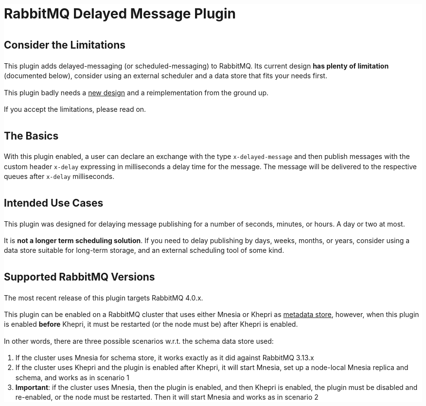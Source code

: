 # RabbitMQ Delayed Message Plugin

## Consider the Limitations

This plugin adds delayed-messaging (or scheduled-messaging) to
RabbitMQ. Its current design **has plenty of limitation** (documented below),
consider using an external scheduler and a data store that fits your needs
first.

This plugin badly needs a [new design](https://github.com/rabbitmq/rabbitmq-delayed-message-exchange/issues/229)
and a reimplementation from the ground up.

If you accept the limitations, please read on.

## The Basics

With this plugin enabled, a user can declare an exchange with the type `x-delayed-message` and
then publish messages with the custom header `x-delay` expressing in
milliseconds a delay time for the message. The message will be
delivered to the respective queues after `x-delay` milliseconds.

## Intended Use Cases

This plugin was designed for delaying message publishing for a number of seconds, minutes, or hours.
A day or two at most.

It is **not a longer term scheduling solution**. If you need to delay publishing by days, weeks, months, or years,
consider using a data store suitable for long-term storage, and an external scheduling tool
of some kind.


## Supported RabbitMQ Versions

The most recent release of this plugin targets RabbitMQ 4.0.x.

This plugin can be enabled on a RabbitMQ cluster that uses either Mnesia or Khepri as [metadata store](https://www.rabbitmq.com/docs/metadata-store),
however, when this plugin is enabled **before** Khepri, it must be restarted (or the node must be)
after Khepri is enabled.

In other words, there are three possible scenarios w.r.t. the schema data store used:

1. If the cluster uses Mnesia for schema store, it works exactly as it did against RabbitMQ 3.13.x
2. If the cluster uses Khepri and the plugin is enabled after Khepri, it will start Mnesia, set up a node-local Mnesia replica and schema, and works as in scenario 1
3. **Important**: if the cluster uses Mnesia, then the plugin is enabled, and then Khepri is enabled, the plugin must be disabled and re-enabled, or the node must be restarted.
   Then it will start Mnesia and works as in scenario 2
